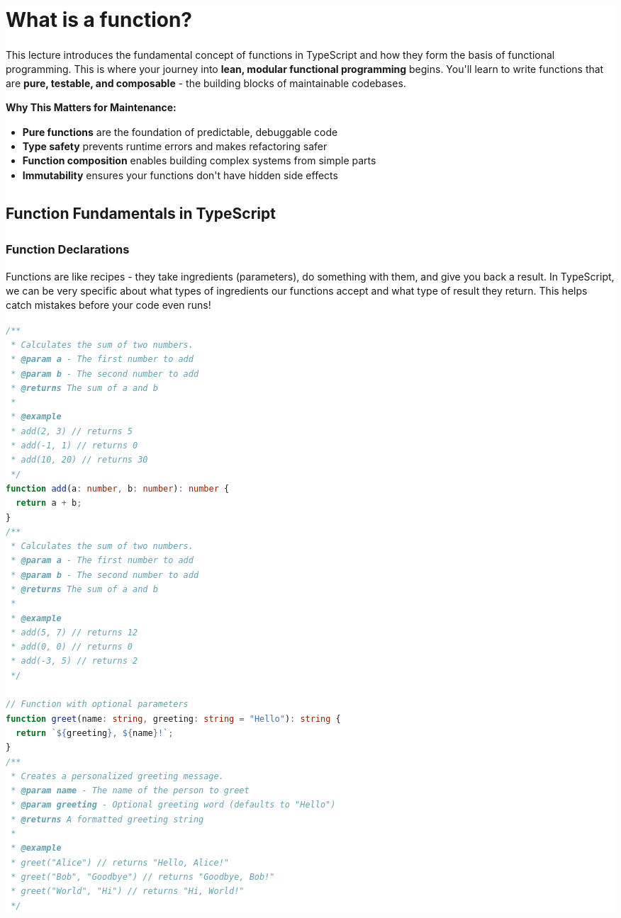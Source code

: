 # What is a function?

This lecture introduces the fundamental concept of functions in TypeScript and how they form the basis of functional programming. This is where your journey into **lean, modular functional programming** begins. You'll learn to write functions that are **pure, testable, and composable** - the building blocks of maintainable codebases.

**Why This Matters for Maintenance:**
- **Pure functions** are the foundation of predictable, debuggable code
- **Type safety** prevents runtime errors and makes refactoring safer
- **Function composition** enables building complex systems from simple parts
- **Immutability** ensures your functions don't have hidden side effects

## Function Fundamentals in TypeScript

### Function Declarations

Functions are like recipes - they take ingredients (parameters), do something with them, and give you back a result. In TypeScript, we can be very specific about what types of ingredients our functions accept and what type of result they return. This helps catch mistakes before your code even runs!
```typescript
/**
 * Calculates the sum of two numbers.
 * @param a - The first number to add
 * @param b - The second number to add
 * @returns The sum of a and b
 * 
 * @example
 * add(2, 3) // returns 5
 * add(-1, 1) // returns 0
 * add(10, 20) // returns 30
 */
function add(a: number, b: number): number {
  return a + b;
}
/**
 * Calculates the sum of two numbers.
 * @param a - The first number to add
 * @param b - The second number to add
 * @returns The sum of a and b
 * 
 * @example
 * add(5, 7) // returns 12
 * add(0, 0) // returns 0
 * add(-3, 5) // returns 2
 */

// Function with optional parameters
function greet(name: string, greeting: string = "Hello"): string {
  return `${greeting}, ${name}!`;
}
/**
 * Creates a personalized greeting message.
 * @param name - The name of the person to greet
 * @param greeting - Optional greeting word (defaults to "Hello")
 * @returns A formatted greeting string
 * 
 * @example
 * greet("Alice") // returns "Hello, Alice!"
 * greet("Bob", "Goodbye") // returns "Goodbye, Bob!"
 * greet("World", "Hi") // returns "Hi, World!"
 */

```